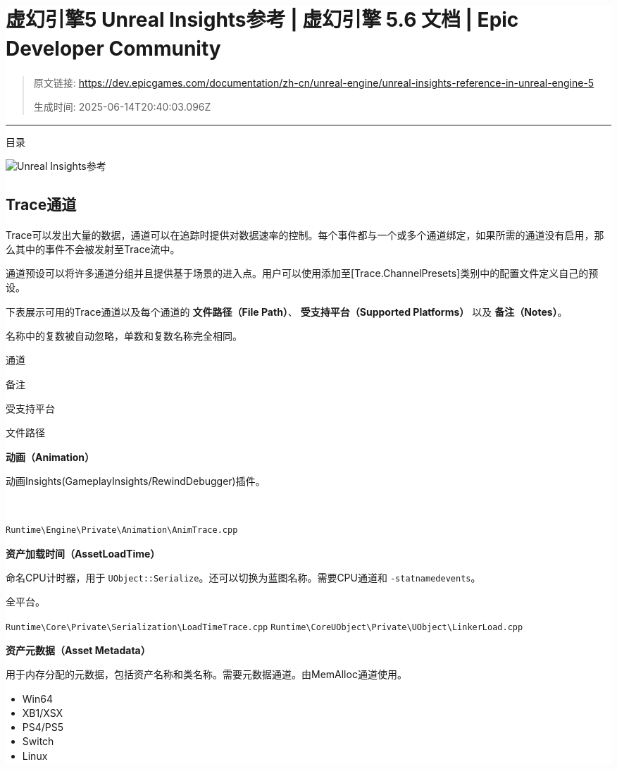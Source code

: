 # 虚幻引擎5 Unreal Insights参考 | 虚幻引擎 5.6 文档 | Epic Developer Community

> 原文链接: https://dev.epicgames.com/documentation/zh-cn/unreal-engine/unreal-insights-reference-in-unreal-engine-5
> 
> 生成时间: 2025-06-14T20:40:03.096Z

---

目录

![Unreal Insights参考](https://dev.epicgames.com/community/api/documentation/image/cd781ca5-b139-41b5-a3ea-8853cca3b7b1?resizing_type=fill&width=1920&height=335)

## Trace通道

Trace可以发出大量的数据，通道可以在追踪时提供对数据速率的控制。每个事件都与一个或多个通道绑定，如果所需的通道没有启用，那么其中的事件不会被发射至Trace流中。

通道预设可以将许多通道分组并且提供基于场景的进入点。用户可以使用添加至\[Trace.ChannelPresets\]类别中的配置文件定义自己的预设。

下表展示可用的Trace通道以及每个通道的 **文件路径（File Path）**、 **受支持平台（Supported Platforms）** 以及 **备注（Notes）**。

名称中的复数被自动忽略，单数和复数名称完全相同。

通道

备注

受支持平台

文件路径

**动画（Animation）**

动画Insights(GameplayInsights/RewindDebugger)插件。

 

`Runtime\Engine\Private\Animation\AnimTrace.cpp`

**资产加载时间（AssetLoadTime）**

命名CPU计时器，用于 `UObject::Serialize`。还可以切换为蓝图名称。需要CPU通道和 `-statnamedevents`。

全平台。

`Runtime\Core\Private\Serialization\LoadTimeTrace.cpp` `Runtime\CoreUObject\Private\UObject\LinkerLoad.cpp`

**资产元数据（Asset Metadata）**

用于内存分配的元数据，包括资产名称和类名称。需要元数据通道。由MemAlloc通道使用。

-   Win64
-   XB1/XSX
-   PS4/PS5
-   Switch
-   Linux
